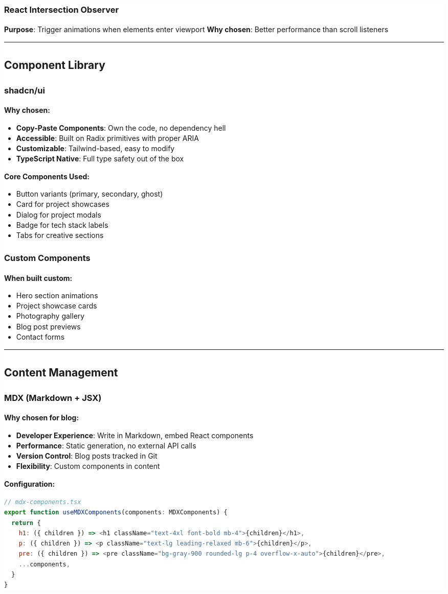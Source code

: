 ### React Intersection Observer

**Purpose**: Trigger animations when elements enter viewport
**Why chosen**: Better performance than scroll listeners

---

## Component Library

### shadcn/ui

**Why chosen:**
- **Copy-Paste Components**: Own the code, no dependency hell
- **Accessible**: Built on Radix primitives with proper ARIA
- **Customizable**: Tailwind-based, easy to modify
- **TypeScript Native**: Full type safety out of the box

**Core Components Used:**
- Button variants (primary, secondary, ghost)
- Card for project showcases
- Dialog for project modals
- Badge for tech stack labels
- Tabs for creative sections

### Custom Components

**When built custom:**
- Hero section animations
- Project showcase cards
- Photography gallery
- Blog post previews
- Contact forms

---

## Content Management

### MDX (Markdown + JSX)

**Why chosen for blog:**
- **Developer Experience**: Write in Markdown, embed React components
- **Performance**: Static generation, no external API calls
- **Version Control**: Blog posts tracked in Git
- **Flexibility**: Custom components in content

**Configuration:**
```javascript
// mdx-components.tsx
export function useMDXComponents(components: MDXComponents) {
  return {
    h1: ({ children }) => <h1 className="text-4xl font-bold mb-4">{children}</h1>,
    p: ({ children }) => <p className="text-lg leading-relaxed mb-6">{children}</p>,
    pre: ({ children }) => <pre className="bg-gray-900 rounded-lg p-4 overflow-x-auto">{children}</pre>,
    ...components,
  }
}
```
